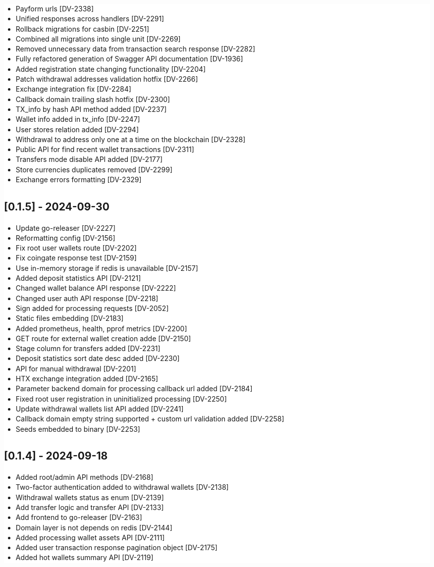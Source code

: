 - Payform urls [DV-2338]
- Unified responses across handlers [DV-2291]
- Rollback migrations for casbin [DV-2251]
- Combined all migrations into single unit [DV-2269]
- Removed unnecessary data from transaction search response [DV-2282]
- Fully refactored generation of Swagger API documentation [DV-1936]
- Added registration state changing functionality [DV-2204]
- Patch withdrawal addresses validation hotfix [DV-2266]
- Exchange integration fix [DV-2284]
- Callback domain trailing slash hotfix [DV-2300]
- TX_info by hash API method added [DV-2237]
- Wallet info added in tx_info [DV-2247]
- User stores relation added [DV-2294]
- Withdrawal to address only one at a time on the blockchain [DV-2328]
- Public API for find recent wallet transactions [DV-2311]
- Transfers mode disable API added [DV-2177]
- Store currencies duplicates removed [DV-2299]
- Exchange errors formatting [DV-2329]

## [0.1.5] - 2024-09-30

- Update go-releaser [DV-2227]
- Reformatting config [DV-2156]
- Fix root user wallets route [DV-2202]
- Fix coingate response test [DV-2159]
- Use in-memory storage if redis is unavailable [DV-2157]
- Added deposit statistics API [DV-2121]
- Changed wallet balance API response [DV-2222]
- Changed user auth API response [DV-2218]
- Sign added for processing requests [DV-2052]
- Static files embedding [DV-2183]
- Added prometheus, health, pprof metrics [DV-2200]
- GET route for external wallet creation adde [DV-2150]
- Stage column for transfers added [DV-2231]
- Deposit statistics sort date desc added [DV-2230]
- API for manual withdrawal [DV-2201]
- HTX exchange integration added [DV-2165]
- Parameter backend domain for processing callback url added [DV-2184]
- Fixed root user registration in uninitialized processing [DV-2250]
- Update withdrawal wallets list API added [DV-2241]
- Callback domain empty string supported + custom url validation added [DV-2258]
- Seeds embedded to binary [DV-2253]

## [0.1.4] - 2024-09-18

- Added root/admin API methods [DV-2168]
- Two-factor authentication added to withdrawal wallets [DV-2138]
- Withdrawal wallets status as enum [DV-2139]
- Add transfer logic and transfer API [DV-2133]
- Add frontend to go-releaser [DV-2163]
- Domain layer is not depends on redis [DV-2144]
- Added processing wallet assets API [DV-2111]
- Added user transaction response pagination object [DV-2175]
- Added hot wallets summary API [DV-2119]
